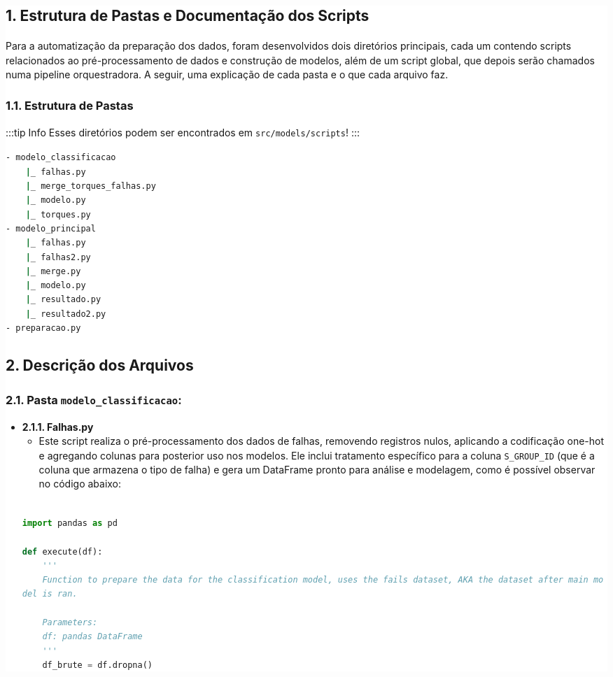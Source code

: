 ## 1. Estrutura de Pastas e Documentação dos Scripts

Para a automatização da preparação dos dados, foram desenvolvidos dois diretórios principais, cada um contendo scripts relacionados ao pré-processamento de dados e construção de modelos, além de um script global, que depois serão chamados numa pipeline orquestradora. A seguir, uma explicação de cada pasta e o que cada arquivo faz.

### 1.1. Estrutura de Pastas

:::tip Info
Esses diretórios podem ser encontrados em ```src/models/scripts```!
:::

```bash
- modelo_classificacao
    |_ falhas.py
    |_ merge_torques_falhas.py
    |_ modelo.py
    |_ torques.py
- modelo_principal
    |_ falhas.py
    |_ falhas2.py
    |_ merge.py
    |_ modelo.py
    |_ resultado.py
    |_ resultado2.py
- preparacao.py 
```

## 2. Descrição dos Arquivos

### 2.1. Pasta `modelo_classificacao`:

- **2.1.1. Falhas.py**
    - Este script realiza o pré-processamento dos dados de falhas, removendo registros nulos, aplicando a codificação one-hot e agregando colunas para posterior uso nos modelos. Ele inclui tratamento específico para a coluna `S_GROUP_ID` (que é a coluna que armazena o tipo de falha) e gera um DataFrame pronto para análise e modelagem, como é possível observar no código abaixo:  
ㅤㅤㅤㅤ
    ```python
    import pandas as pd

    def execute(df):
        '''
        Function to prepare the data for the classification model, uses the fails dataset, AKA the dataset after main model is ran.

        Parameters:
        df: pandas DataFrame 
        '''
        df_brute = df.dropna()
